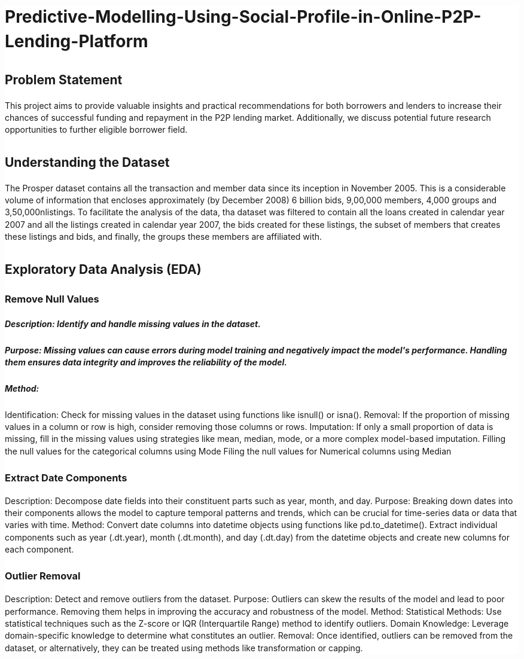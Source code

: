 # Predictive-Modelling-Using-Social-Profile-in-Online-P2P-Lending-Platform

## Problem Statement
This project aims to provide valuable insights and practical recommendations for both borrowers and lenders to increase their chances of successful funding and repayment in the P2P lending market. Additionally, we discuss potential future research opportunities to further eligible borrower field.

## Understanding the Dataset
The Prosper dataset contains all the transaction and member data since its inception in November 2005. This is a considerable volume of information that encloses approximately (by December 2008) 6 billion bids, 9,00,000 members, 4,000 groups and 3,50,000nlistings. To facilitate the analysis of the data, tha dataset was filtered to contain all the loans created in calendar year 2007 and all the listings created in calendar year 2007, the bids created for these listings, the subset of members that creates these listings and bids, and finally, the groups these members are affiliated with. 
## Exploratory Data Analysis (EDA)
### Remove Null Values
##### Description: Identify and handle missing values in the dataset.
##### Purpose: Missing values can cause errors during model training and negatively impact the model's performance. Handling them ensures data integrity and improves the reliability of the model.
##### Method:
Identification: Check for missing values in the dataset using functions like isnull() or isna().
Removal: If the proportion of missing values in a column or row is high, consider removing those columns or rows.
Imputation: If only a small proportion of data is missing, fill in the missing values using strategies like mean, median, mode, or a more complex model-based imputation.
Filling the null values for the categorical columns using Mode
Filing the null values for Numerical columns using Median


### Extract Date Components
Description: Decompose date fields into their constituent parts such as year, month, and day.
Purpose: Breaking down dates into their components allows the model to capture temporal patterns and trends, which can be crucial for time-series data or data that varies with time.
Method:
Convert date columns into datetime objects using functions like pd.to_datetime().
Extract individual components such as year (.dt.year), month (.dt.month), and day (.dt.day) from the datetime objects and create new columns for each component.

### Outlier Removal
Description: Detect and remove outliers from the dataset.
Purpose: Outliers can skew the results of the model and lead to poor performance. Removing them helps in improving the accuracy and robustness of the model.
Method:
Statistical Methods: Use statistical techniques such as the Z-score or IQR (Interquartile Range) method to identify outliers.
Domain Knowledge: Leverage domain-specific knowledge to determine what constitutes an outlier.
Removal: Once identified, outliers can be removed from the dataset, or alternatively, they can be treated using methods like transformation or capping.
